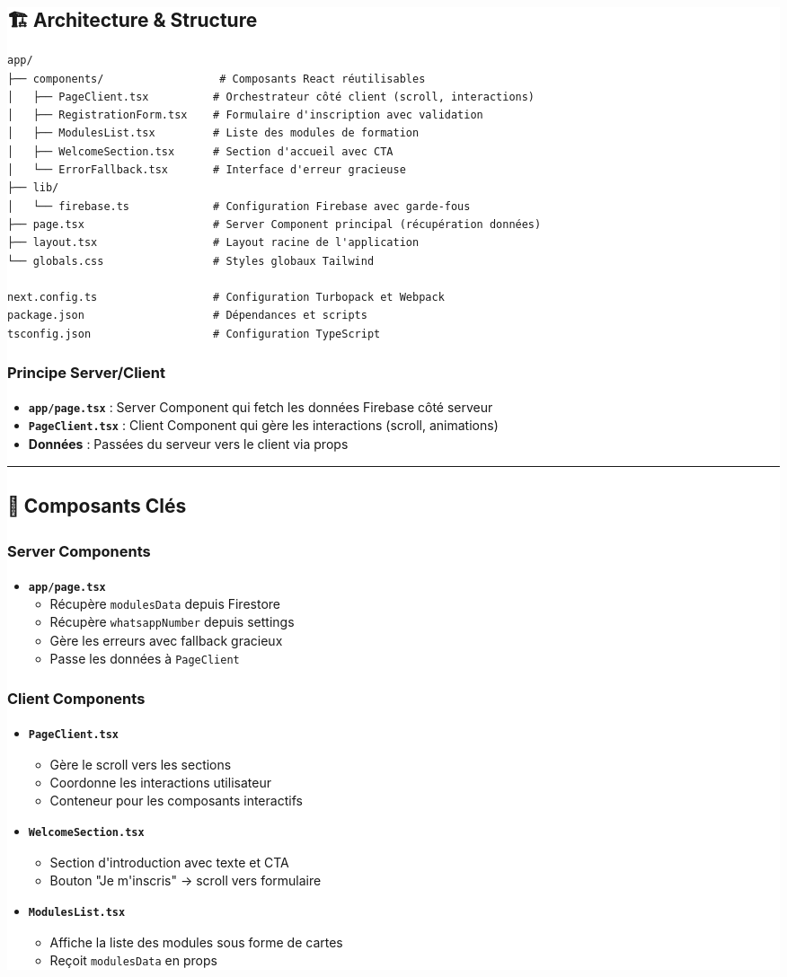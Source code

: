 
## 🏗️ Architecture & Structure

```
app/
├── components/                  # Composants React réutilisables
│   ├── PageClient.tsx          # Orchestrateur côté client (scroll, interactions)
│   ├── RegistrationForm.tsx    # Formulaire d'inscription avec validation
│   ├── ModulesList.tsx         # Liste des modules de formation
│   ├── WelcomeSection.tsx      # Section d'accueil avec CTA
│   └── ErrorFallback.tsx       # Interface d'erreur gracieuse
├── lib/
│   └── firebase.ts             # Configuration Firebase avec garde-fous
├── page.tsx                    # Server Component principal (récupération données)
├── layout.tsx                  # Layout racine de l'application
└── globals.css                 # Styles globaux Tailwind

next.config.ts                  # Configuration Turbopack et Webpack
package.json                    # Dépendances et scripts
tsconfig.json                   # Configuration TypeScript
```

### **Principe Server/Client**
- **`app/page.tsx`** : Server Component qui fetch les données Firebase côté serveur
- **`PageClient.tsx`** : Client Component qui gère les interactions (scroll, animations)
- **Données** : Passées du serveur vers le client via props

---

## 🔧 Composants Clés

### **Server Components**
- **`app/page.tsx`**
  - Récupère `modulesData` depuis Firestore
  - Récupère `whatsappNumber` depuis settings
  - Gère les erreurs avec fallback gracieux
  - Passe les données à `PageClient`

### **Client Components**
- **`PageClient.tsx`**
  - Gère le scroll vers les sections
  - Coordonne les interactions utilisateur
  - Conteneur pour les composants interactifs

- **`WelcomeSection.tsx`**
  - Section d'introduction avec texte et CTA
  - Bouton "Je m'inscris" → scroll vers formulaire

- **`ModulesList.tsx`**
  - Affiche la liste des modules sous forme de cartes
  - Reçoit `modulesData` en props
